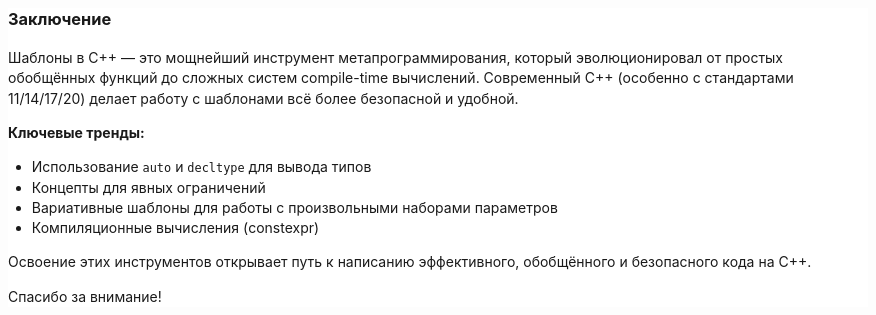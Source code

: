 
### Заключение

Шаблоны в C++ — это мощнейший инструмент метапрограммирования, который эволюционировал от простых обобщённых функций до сложных систем compile-time вычислений. Современный C++ (особенно с стандартами 11/14/17/20) делает работу с шаблонами всё более безопасной и удобной.

**Ключевые тренды:**
- Использование `auto` и `decltype` для вывода типов
- Концепты для явных ограничений
- Вариативные шаблоны для работы с произвольными наборами параметров
- Компиляционные вычисления (constexpr)

Освоение этих инструментов открывает путь к написанию эффективного, обобщённого и безопасного кода на C++.

Спасибо за внимание!
```